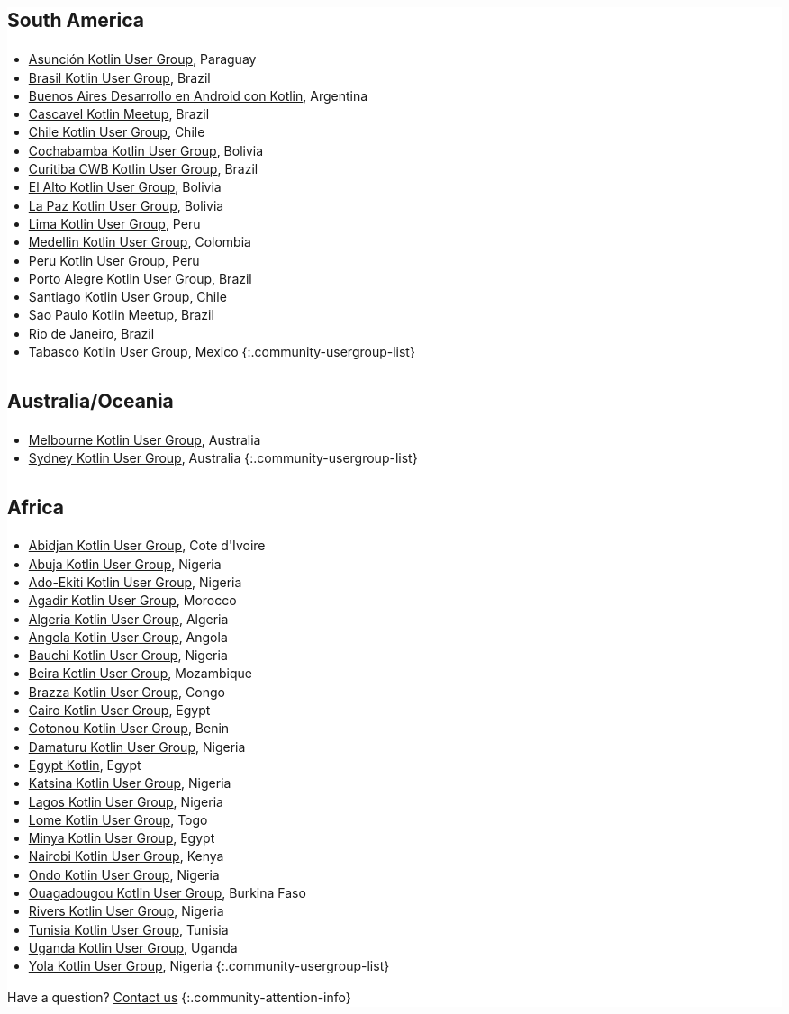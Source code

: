 ## South America

* [Asunción Kotlin User Group](https://kotlin-user-group-asuncion-py.github.io/), Paraguay
* [Brasil Kotlin User Group](https://groups.google.com/forum/#!forum/kotlin-brasil), Brazil
* [Buenos Aires Desarrollo en Android con Kotlin](https://www.meetup.com/Desarrollo-en-Android-con-Kotlin/), Argentina
* [Cascavel Kotlin Meetup](https://www.meetup.com/Kotlin-Meetup-Cascavel/), Brazil
* [Chile Kotlin User Group](http://www.facebook.com/kotlinchile), Chile
* [Cochabamba Kotlin User Group](https://www.facebook.com/kotlincocha/), Bolivia
* [Curitiba CWB Kotlin User Group](https://www.meetup.com/KotlinCWB/), Brazil
* [El Alto Kotlin User Group](https://m.facebook.com/KotlinElAlto/), Bolivia
* [La Paz Kotlin User Group](https://www.facebook.com/KotlinLaPaz/), Bolivia
* [Lima Kotlin User Group](https://www.facebook.com/groups/limakotlin/), Peru
* [Medellin Kotlin User Group](https://www.meetup.com/Kotlin-User-Group-Medellin/), Colombia
* [Peru Kotlin User Group](https://www.facebook.com/groups/1540580306247047/), Peru
* [Porto Alegre Kotlin User Group](https://www.meetup.com/Kotlin-RS/), Brazil
* [Santiago Kotlin User Group](https://www.facebook.com/kotlinsantiago/), Chile
* [Sao Paulo Kotlin Meetup](https://www.meetup.com/kotlin-meetup-sp/), Brazil
* [Rio de Janeiro](https://www.meetup.com/Kotlin-Rio/), Brazil
* [Tabasco Kotlin User Group](https://www.meetup.com/es-ES/kotlin-tabasco/), Mexico
 {:.community-usergroup-list}

## Australia/Oceania

* [Melbourne Kotlin User Group](https://www.meetup.com/Melbourne-Kotlin-Meetup/), Australia
* [Sydney Kotlin User Group](https://sydspace.org/kotlin/), Australia
 {:.community-usergroup-list}

## Africa

* [Abidjan Kotlin User Group](https://www.facebook.com/groups/778398068995641/), Cote d'Ivoire
* [Abuja Kotlin User Group](https://www.meetup.com/Kotlin-Abuja-User-Group-Nigeria/), Nigeria
* [Ado-Ekiti Kotlin User Group](https://web.facebook.com/groups/1598555973529998/?ref=group_header), Nigeria
* [Agadir Kotlin User Group](https://www.meetup.com/Agadir-Kotlin-User-Group/), Morocco
* [Algeria Kotlin User Group](https://web.facebook.com/groups/383147662448461/), Algeria
* [Angola Kotlin User Group](https://www.facebook.com/groups/405177603231134/about/), Angola
* [Bauchi Kotlin User Group](https://www.facebook.com/groups/kotlinbauchi/), Nigeria
* [Beira Kotlin User Group](https://www.facebook.com/groups/470398203308975/), Mozambique
* [Brazza Kotlin User Group](https://www.facebook.com/groups/KotlinBrazza/), Congo
* [Cairo Kotlin User Group](https://www.facebook.com/Kotlin.Cairo/), Egypt
* [Cotonou Kotlin User Group](https://www.facebook.com/kotlinCotonou/), Benin
* [Damaturu Kotlin User Group](https://web.facebook.com/Damaturu-Kotlin-User-Group-114389643760406), Nigeria
* [Egypt Kotlin](https://www.facebook.com/kotlinegypt/), Egypt
* [Katsina Kotlin User Group](https://www.downtomeet.com/Katsina-Kotlin-Group), Nigeria
* [Lagos Kotlin User Group](https://www.meetup.com/Lagos-Kotlin-Meetup/), Nigeria
* [Lome Kotlin User Group](https://www.facebook.com/groups/1825278611119862/), Togo
* [Minya Kotlin User Group](https://www.facebook.com/kotlinminya/), Egypt
* [Nairobi Kotlin User Group](https://www.meetup.com/KotlinKenya/), Kenya
* [Ondo Kotlin User Group](https://www.meetup.com/Kotlin-Ondo-User-Group/), Nigeria
* [Ouagadougou Kotlin User Group](https://www.facebook.com/groups/649651491892414/), Burkina Faso
* [Rivers Kotlin User Group](https://www.facebook.com/groups/2178453949151460/), Nigeria
* [Tunisia Kotlin User Group](https://www.facebook.com/groups/1501353116571104), Tunisia
* [Uganda Kotlin User Group](https://www.facebook.com/Uganda-Kotlin-User-Group-613707548753658/), Uganda
* [Yola Kotlin User Group](https://www.facebook.com/Kotlin-Yola-User-Group-104198534358013/), Nigeria
 {:.community-usergroup-list}

Have a question? [Contact us](mailto:kug@jetbrains.com)
{:.community-attention-info}
